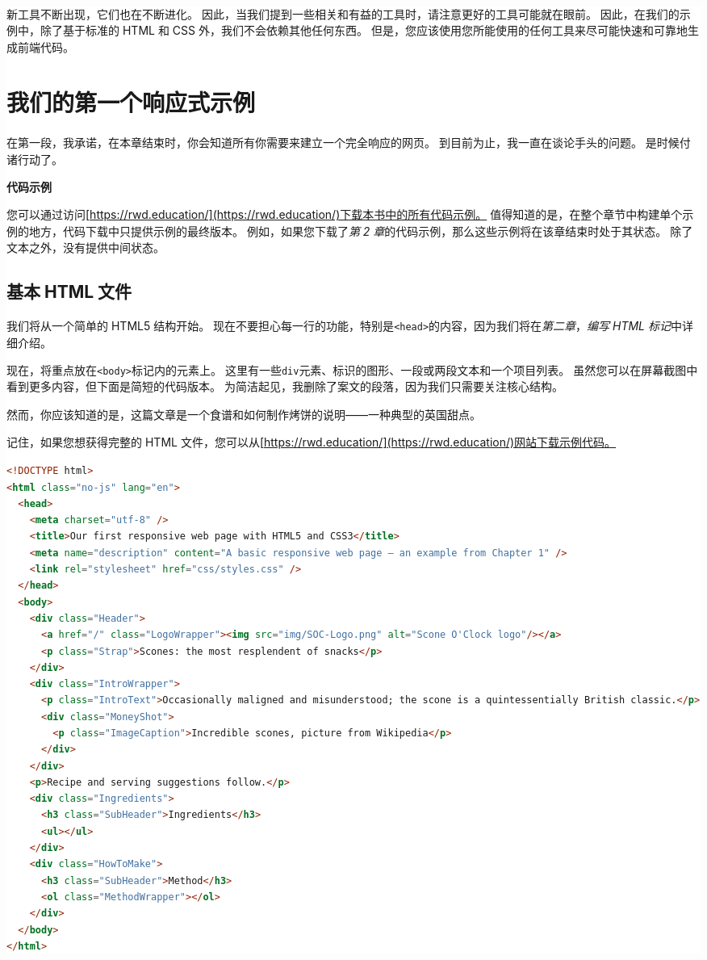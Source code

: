 新工具不断出现，它们也在不断进化。 因此，当我们提到一些相关和有益的工具时，请注意更好的工具可能就在眼前。 因此，在我们的示例中，除了基于标准的 HTML 和 CSS 外，我们不会依赖其他任何东西。 但是，您应该使用您所能使用的任何工具来尽可能快速和可靠地生成前端代码。

# 我们的第一个响应式示例

在第一段，我承诺，在本章结束时，你会知道所有你需要来建立一个完全响应的网页。 到目前为止，我一直在谈论手头的问题。 是时候付诸行动了。

**代码示例**

您可以通过访问[https://rwd.education/](https://rwd.education/)下载本书中的所有代码示例。 值得知道的是，在整个章节中构建单个示例的地方，代码下载中只提供示例的最终版本。 例如，如果您下载了*第 2 章*的代码示例，那么这些示例将在该章结束时处于其状态。 除了文本之外，没有提供中间状态。

## 基本 HTML 文件

我们将从一个简单的 HTML5 结构开始。 现在不要担心每一行的功能，特别是`<head>`的内容，因为我们将在*第二章*，*编写 HTML 标记*中详细介绍。

现在，将重点放在`<body>`标记内的元素上。 这里有一些`div`元素、标识的图形、一段或两段文本和一个项目列表。 虽然您可以在屏幕截图中看到更多内容，但下面是简短的代码版本。 为简洁起见，我删除了案文的段落，因为我们只需要关注核心结构。

然而，你应该知道的是，这篇文章是一个食谱和如何制作烤饼的说明——一种典型的英国甜点。

记住，如果您想获得完整的 HTML 文件，您可以从[https://rwd.education/](https://rwd.education/)网站下载示例代码。

```html
<!DOCTYPE html>
<html class="no-js" lang="en">
  <head>
    <meta charset="utf-8" />
    <title>Our first responsive web page with HTML5 and CSS3</title>
    <meta name="description" content="A basic responsive web page – an example from Chapter 1" />
    <link rel="stylesheet" href="css/styles.css" />
  </head>
  <body>
    <div class="Header">
      <a href="/" class="LogoWrapper"><img src="img/SOC-Logo.png" alt="Scone O'Clock logo"/></a>
      <p class="Strap">Scones: the most resplendent of snacks</p>
    </div>
    <div class="IntroWrapper">
      <p class="IntroText">Occasionally maligned and misunderstood; the scone is a quintessentially British classic.</p>
      <div class="MoneyShot">
        <p class="ImageCaption">Incredible scones, picture from Wikipedia</p>
      </div>
    </div>
    <p>Recipe and serving suggestions follow.</p>
    <div class="Ingredients">
      <h3 class="SubHeader">Ingredients</h3>
      <ul></ul>
    </div>
    <div class="HowToMake">
      <h3 class="SubHeader">Method</h3>
      <ol class="MethodWrapper"></ol>
    </div>
  </body>
</html> 
```
